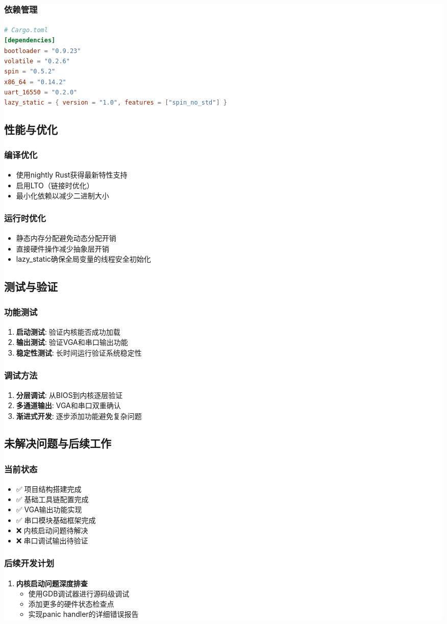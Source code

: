 ### 依赖管理
```toml
# Cargo.toml
[dependencies]
bootloader = "0.9.23"
volatile = "0.2.6"
spin = "0.5.2"
x86_64 = "0.14.2"
uart_16550 = "0.2.0"
lazy_static = { version = "1.0", features = ["spin_no_std"] }
```

## 性能与优化

### 编译优化
- 使用nightly Rust获得最新特性支持
- 启用LTO（链接时优化）
- 最小化依赖以减少二进制大小

### 运行时优化
- 静态内存分配避免动态分配开销
- 直接硬件操作减少抽象层开销
- lazy_static确保全局变量的线程安全初始化

## 测试与验证

### 功能测试
1. **启动测试**: 验证内核能否成功加载
2. **输出测试**: 验证VGA和串口输出功能
3. **稳定性测试**: 长时间运行验证系统稳定性

### 调试方法
1. **分层调试**: 从BIOS到内核逐层验证
2. **多通道输出**: VGA和串口双重确认
3. **渐进式开发**: 逐步添加功能避免复杂问题

## 未解决问题与后续工作

### 当前状态
- ✅ 项目结构搭建完成
- ✅ 基础工具链配置完成
- ✅ VGA输出功能实现
- ✅ 串口模块基础框架完成
- ❌ 内核启动问题待解决
- ❌ 串口调试输出待验证

### 后续开发计划
1. **内核启动问题深度排查**
   - 使用GDB调试器进行源码级调试
   - 添加更多的硬件状态检查点
   - 实现panic handler的详细错误报告

